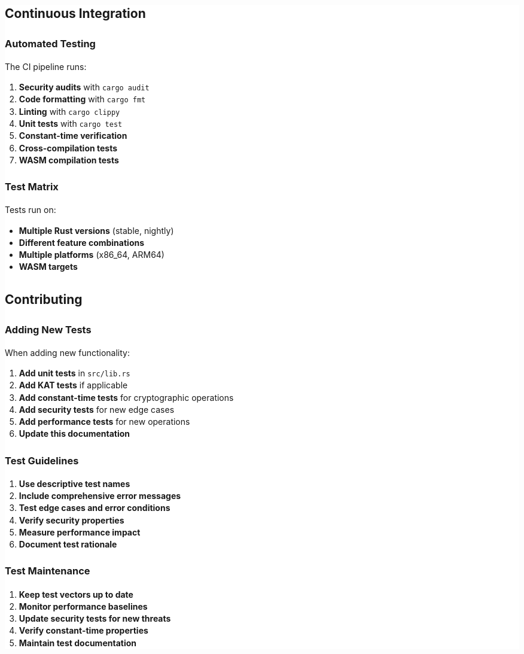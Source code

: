 ## Continuous Integration

### Automated Testing

The CI pipeline runs:
1. **Security audits** with `cargo audit`
2. **Code formatting** with `cargo fmt`
3. **Linting** with `cargo clippy`
4. **Unit tests** with `cargo test`
5. **Constant-time verification**
6. **Cross-compilation tests**
7. **WASM compilation tests**

### Test Matrix

Tests run on:
- **Multiple Rust versions** (stable, nightly)
- **Different feature combinations**
- **Multiple platforms** (x86_64, ARM64)
- **WASM targets**

## Contributing

### Adding New Tests

When adding new functionality:

1. **Add unit tests** in `src/lib.rs`
2. **Add KAT tests** if applicable
3. **Add constant-time tests** for cryptographic operations
4. **Add security tests** for new edge cases
5. **Add performance tests** for new operations
6. **Update this documentation**

### Test Guidelines

1. **Use descriptive test names**
2. **Include comprehensive error messages**
3. **Test edge cases and error conditions**
4. **Verify security properties**
5. **Measure performance impact**
6. **Document test rationale**

### Test Maintenance

1. **Keep test vectors up to date**
2. **Monitor performance baselines**
3. **Update security tests for new threats**
4. **Verify constant-time properties**
5. **Maintain test documentation**
